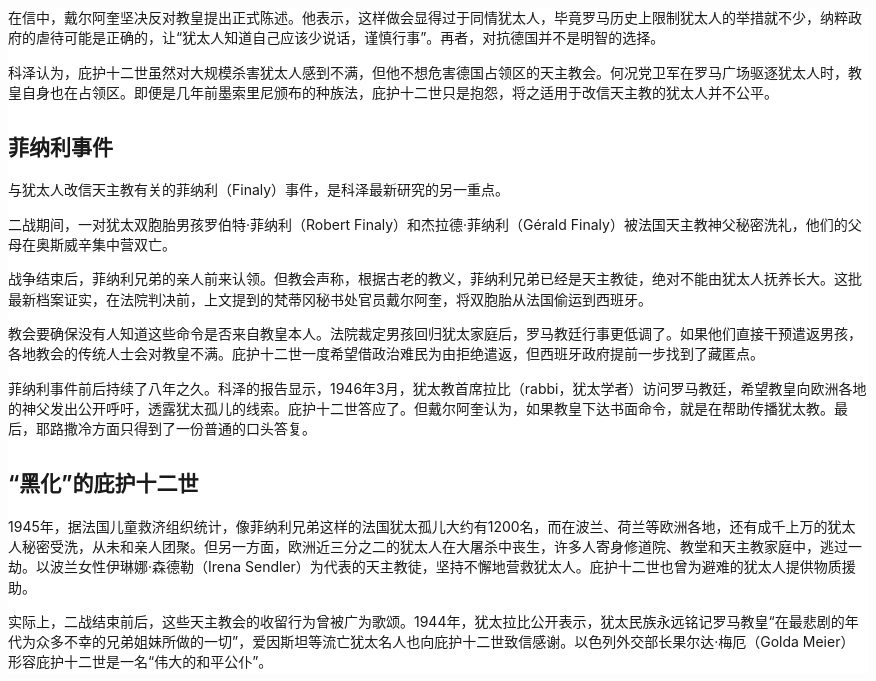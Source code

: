   <p>
  </p>
  <p>
   在信中，戴尔阿奎坚决反对教皇提出正式陈述。他表示，这样做会显得过于同情犹太人，毕竟罗马历史上限制犹太人的举措就不少，纳粹政府的虐待可能是正确的，让“犹太人知道自己应该少说话，谨慎行事”。再者，对抗德国并不是明智的选择。
  </p>
  <p>
  </p>
  <p>
   科泽认为，庇护十二世虽然对大规模杀害犹太人感到不满，但他不想危害德国占领区的天主教会。何况党卫军在罗马广场驱逐犹太人时，教皇自身也在占领区。即便是几年前墨索里尼颁布的种族法，庇护十二世只是抱怨，将之适用于改信天主教的犹太人并不公平。
  </p>
  <p>
  </p>
  <h2>
   菲纳利事件
  </h2>
  <p>
  </p>
  <p>
   与犹太人改信天主教有关的菲纳利（Finaly）事件，是科泽最新研究的另一重点。
  </p>
  <p>
  </p>
  <p>
   二战期间，一对犹太双胞胎男孩罗伯特·菲纳利（Robert Finaly）和杰拉德·菲纳利（Gérald Finaly）被法国天主教神父秘密洗礼，他们的父母在奥斯威辛集中营双亡。
  </p>
  <p>
  </p>
  <p>
   战争结束后，菲纳利兄弟的亲人前来认领。但教会声称，根据古老的教义，菲纳利兄弟已经是天主教徒，绝对不能由犹太人抚养长大。这批最新档案证实，在法院判决前，上文提到的梵蒂冈秘书处官员戴尔阿奎，将双胞胎从法国偷运到西班牙。
  </p>
  <p>
  </p>
  <p>
   教会要确保没有人知道这些命令是否来自教皇本人。法院裁定男孩回归犹太家庭后，罗马教廷行事更低调了。如果他们直接干预遣返男孩，各地教会的传统人士会对教皇不满。庇护十二世一度希望借政治难民为由拒绝遣返，但西班牙政府提前一步找到了藏匿点。
  </p>
  <p>
  </p>
  <p>
   菲纳利事件前后持续了八年之久。科泽的报告显示，1946年3月，犹太教首席拉比（rabbi，犹太学者）访问罗马教廷，希望教皇向欧洲各地的神父发出公开呼吁，透露犹太孤儿的线索。庇护十二世答应了。但戴尔阿奎认为，如果教皇下达书面命令，就是在帮助传播犹太教。最后，耶路撒冷方面只得到了一份普通的口头答复。
  </p>
  <p>
  </p>
  <h2>
   “黑化”的庇护十二世
  </h2>
  <p>
  </p>
  <p>
   1945年，据法国儿童救济组织统计，像菲纳利兄弟这样的法国犹太孤儿大约有1200名，而在波兰、荷兰等欧洲各地，还有成千上万的犹太人秘密受洗，从未和亲人团聚。但另一方面，欧洲近三分之二的犹太人在大屠杀中丧生，许多人寄身修道院、教堂和天主教家庭中，逃过一劫。以波兰女性伊琳娜·森德勒（Irena Sendler）为代表的天主教徒，坚持不懈地营救犹太人。庇护十二世也曾为避难的犹太人提供物质援助。
  </p>
  <p>
  </p>
  <p>
   实际上，二战结束前后，这些天主教会的收留行为曾被广为歌颂。1944年，犹太拉比公开表示，犹太民族永远铭记罗马教皇“在最悲剧的年代为众多不幸的兄弟姐妹所做的一切”，爱因斯坦等流亡犹太名人也向庇护十二世致信感谢。以色列外交部长果尔达·梅厄（Golda Meier）形容庇护十二世是一名“伟大的和平公仆”。
  </p>
  <p>
  </p>